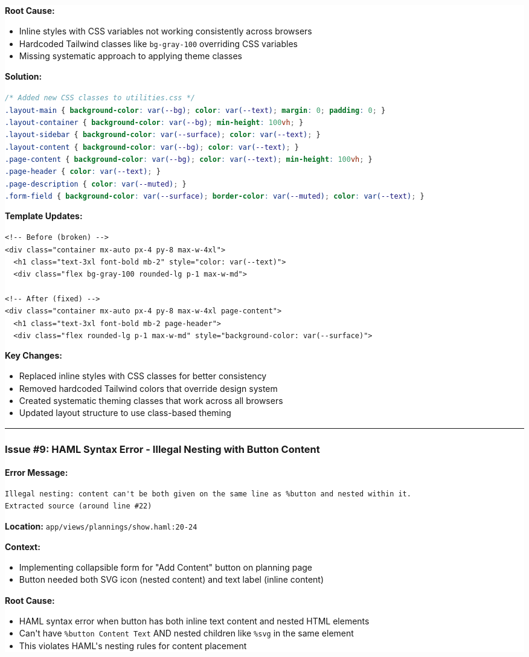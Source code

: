 **Root Cause:**
- Inline styles with CSS variables not working consistently across browsers
- Hardcoded Tailwind classes like `bg-gray-100` overriding CSS variables
- Missing systematic approach to applying theme classes

**Solution:**
```css
/* Added new CSS classes to utilities.css */
.layout-main { background-color: var(--bg); color: var(--text); margin: 0; padding: 0; }
.layout-container { background-color: var(--bg); min-height: 100vh; }
.layout-sidebar { background-color: var(--surface); color: var(--text); }
.layout-content { background-color: var(--bg); color: var(--text); }
.page-content { background-color: var(--bg); color: var(--text); min-height: 100vh; }
.page-header { color: var(--text); }
.page-description { color: var(--muted); }
.form-field { background-color: var(--surface); border-color: var(--muted); color: var(--text); }
```

**Template Updates:**
```erb
<!-- Before (broken) -->
<div class="container mx-auto px-4 py-8 max-w-4xl">
  <h1 class="text-3xl font-bold mb-2" style="color: var(--text)">
  <div class="flex bg-gray-100 rounded-lg p-1 max-w-md">

<!-- After (fixed) -->
<div class="container mx-auto px-4 py-8 max-w-4xl page-content">
  <h1 class="text-3xl font-bold mb-2 page-header">
  <div class="flex rounded-lg p-1 max-w-md" style="background-color: var(--surface)">
```

**Key Changes:**
- Replaced inline styles with CSS classes for better consistency
- Removed hardcoded Tailwind colors that override design system
- Created systematic theming classes that work across all browsers
- Updated layout structure to use class-based theming

---

### Issue #9: HAML Syntax Error - Illegal Nesting with Button Content

**Error Message:**
```
Illegal nesting: content can't be both given on the same line as %button and nested within it.
Extracted source (around line #22)
```

**Location:** `app/views/plannings/show.haml:20-24`

**Context:**
- Implementing collapsible form for "Add Content" button on planning page
- Button needed both SVG icon (nested content) and text label (inline content)

**Root Cause:**
- HAML syntax error when button has both inline text content and nested HTML elements
- Can't have `%button Content Text` AND nested children like `%svg` in the same element
- This violates HAML's nesting rules for content placement
